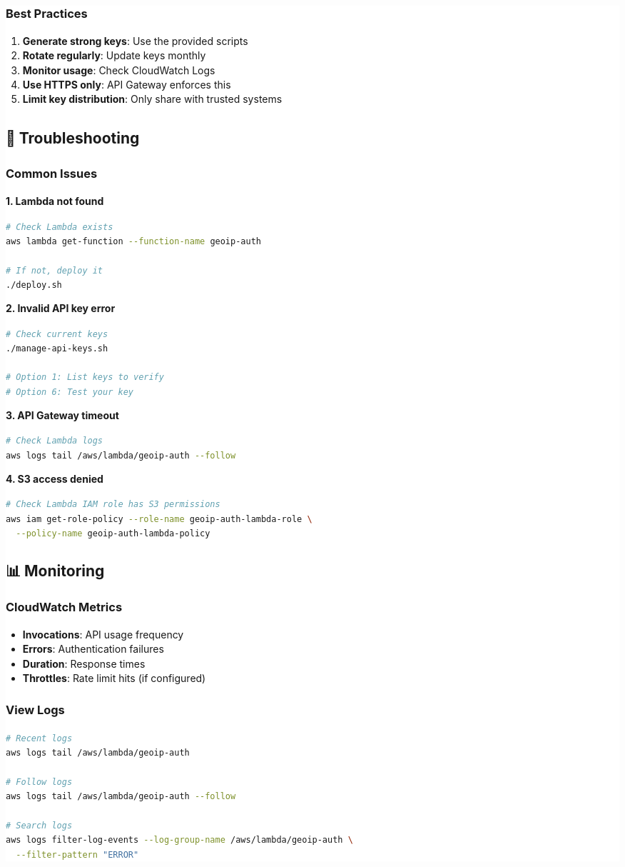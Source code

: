 ### Best Practices
1. **Generate strong keys**: Use the provided scripts
2. **Rotate regularly**: Update keys monthly
3. **Monitor usage**: Check CloudWatch Logs
4. **Use HTTPS only**: API Gateway enforces this
5. **Limit key distribution**: Only share with trusted systems

## 🚨 Troubleshooting

### Common Issues

**1. Lambda not found**
```bash
# Check Lambda exists
aws lambda get-function --function-name geoip-auth

# If not, deploy it
./deploy.sh
```

**2. Invalid API key error**
```bash
# Check current keys
./manage-api-keys.sh

# Option 1: List keys to verify
# Option 6: Test your key
```

**3. API Gateway timeout**
```bash
# Check Lambda logs
aws logs tail /aws/lambda/geoip-auth --follow
```

**4. S3 access denied**
```bash
# Check Lambda IAM role has S3 permissions
aws iam get-role-policy --role-name geoip-auth-lambda-role \
  --policy-name geoip-auth-lambda-policy
```

## 📊 Monitoring

### CloudWatch Metrics
- **Invocations**: API usage frequency
- **Errors**: Authentication failures
- **Duration**: Response times
- **Throttles**: Rate limit hits (if configured)

### View Logs
```bash
# Recent logs
aws logs tail /aws/lambda/geoip-auth

# Follow logs
aws logs tail /aws/lambda/geoip-auth --follow

# Search logs
aws logs filter-log-events --log-group-name /aws/lambda/geoip-auth \
  --filter-pattern "ERROR"
```
